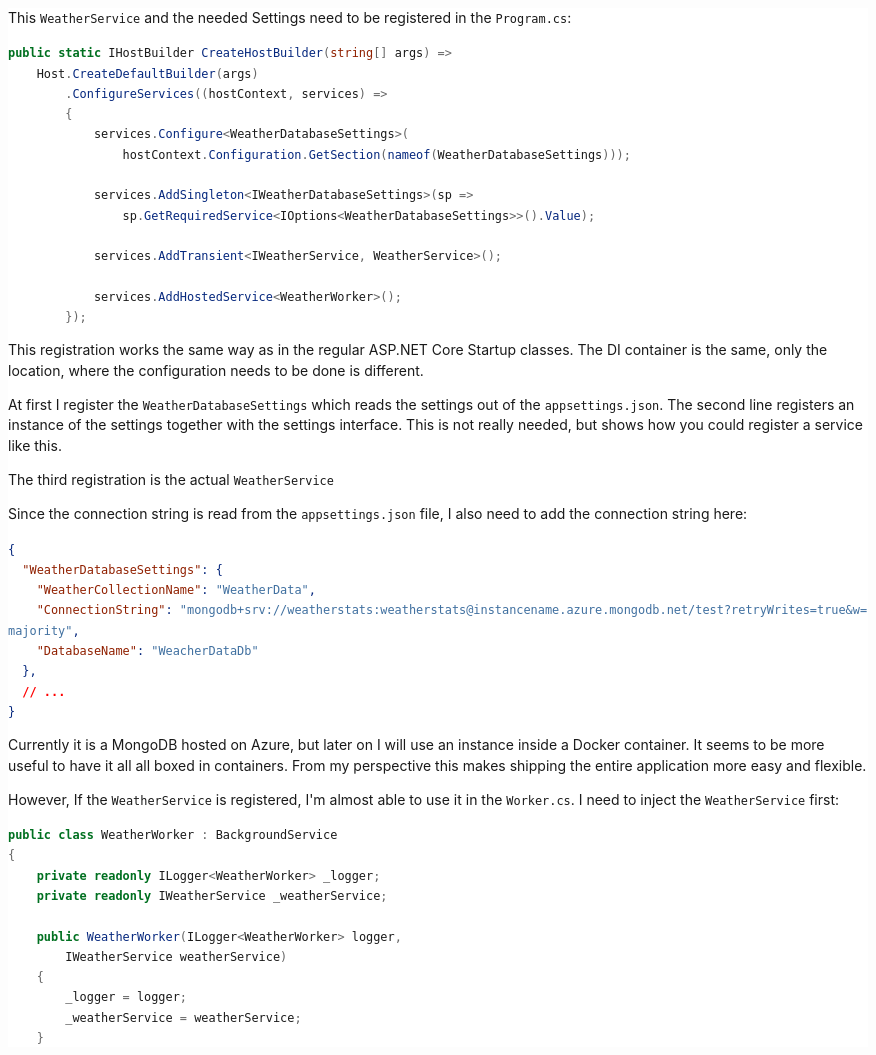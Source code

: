 This `WeatherService` and the needed Settings need to be registered in the `Program.cs`:

~~~csharp
public static IHostBuilder CreateHostBuilder(string[] args) =>
    Host.CreateDefaultBuilder(args)
        .ConfigureServices((hostContext, services) =>
        {                    
            services.Configure<WeatherDatabaseSettings>(
                hostContext.Configuration.GetSection(nameof(WeatherDatabaseSettings)));

            services.AddSingleton<IWeatherDatabaseSettings>(sp =>
                sp.GetRequiredService<IOptions<WeatherDatabaseSettings>>().Value);

            services.AddTransient<IWeatherService, WeatherService>();

            services.AddHostedService<WeatherWorker>();
        });
~~~

This registration works the same way as in the regular ASP.NET Core Startup classes. The DI container is the same, only the location, where the configuration needs to be done is different.

At first I register the `WeatherDatabaseSettings` which reads the settings out of the `appsettings.json`. The second line registers an instance of the settings together with the settings interface. This is not really needed, but shows how you could register a service like this.

The third registration is the actual  `WeatherService`

Since the connection string is read from the `appsettings.json` file, I also need to add the connection string here:

~~~json
{
  "WeatherDatabaseSettings": {
    "WeatherCollectionName": "WeatherData",
    "ConnectionString": "mongodb+srv://weatherstats:weatherstats@instancename.azure.mongodb.net/test?retryWrites=true&w=majority",
    "DatabaseName": "WeacherDataDb"
  },
  // ...
}
~~~

Currently it is a MongoDB hosted on Azure, but later on I will use an instance inside a Docker container. It seems to be more useful to have it all all boxed in containers. From my perspective this makes shipping the entire application more easy and flexible.

However, If the `WeatherService` is registered, I'm almost able to use it in the `Worker.cs`. I need to inject the `WeatherService` first:

~~~csharp
public class WeatherWorker : BackgroundService
{
    private readonly ILogger<WeatherWorker> _logger;
    private readonly IWeatherService _weatherService;

    public WeatherWorker(ILogger<WeatherWorker> logger,
        IWeatherService weatherService)
    {
        _logger = logger;
        _weatherService = weatherService;
    }
~~~
